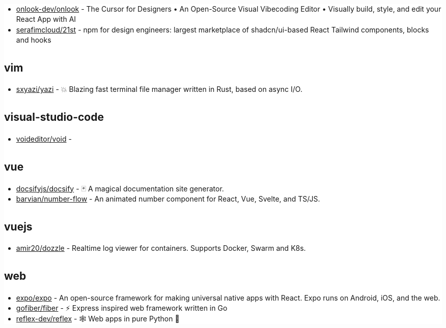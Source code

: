 - [onlook-dev/onlook](https://github.com/onlook-dev/onlook) - The Cursor for Designers • An Open-Source Visual Vibecoding Editor • Visually build, style, and edit your React App with AI
- [serafimcloud/21st](https://github.com/serafimcloud/21st) - npm for design engineers: largest marketplace of shadcn/ui-based React Tailwind components, blocks and hooks

## vim 

- [sxyazi/yazi](https://github.com/sxyazi/yazi) - 💥 Blazing fast terminal file manager written in Rust, based on async I/O.

## visual-studio-code 

- [voideditor/void](https://github.com/voideditor/void) - 

## vue 

- [docsifyjs/docsify](https://github.com/docsifyjs/docsify) - 🃏 A magical documentation site generator.
- [barvian/number-flow](https://github.com/barvian/number-flow) - An animated number component for React, Vue, Svelte, and TS/JS.

## vuejs 

- [amir20/dozzle](https://github.com/amir20/dozzle) - Realtime log viewer for containers.  Supports Docker, Swarm and K8s.

## web 

- [expo/expo](https://github.com/expo/expo) - An open-source framework for making universal native apps with React. Expo runs on Android, iOS, and the web.
- [gofiber/fiber](https://github.com/gofiber/fiber) - ⚡️ Express inspired web framework written in Go
- [reflex-dev/reflex](https://github.com/reflex-dev/reflex) - 🕸️ Web apps in pure Python 🐍
